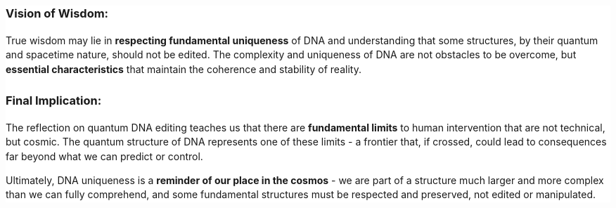 ### **Vision of Wisdom:**
True wisdom may lie in **respecting fundamental uniqueness** of DNA and understanding that some structures, by their quantum and spacetime nature, should not be edited. The complexity and uniqueness of DNA are not obstacles to be overcome, but **essential characteristics** that maintain the coherence and stability of reality.

### **Final Implication:**
The reflection on quantum DNA editing teaches us that there are **fundamental limits** to human intervention that are not technical, but cosmic. The quantum structure of DNA represents one of these limits - a frontier that, if crossed, could lead to consequences far beyond what we can predict or control.

Ultimately, DNA uniqueness is a **reminder of our place in the cosmos** - we are part of a structure much larger and more complex than we can fully comprehend, and some fundamental structures must be respected and preserved, not edited or manipulated.
